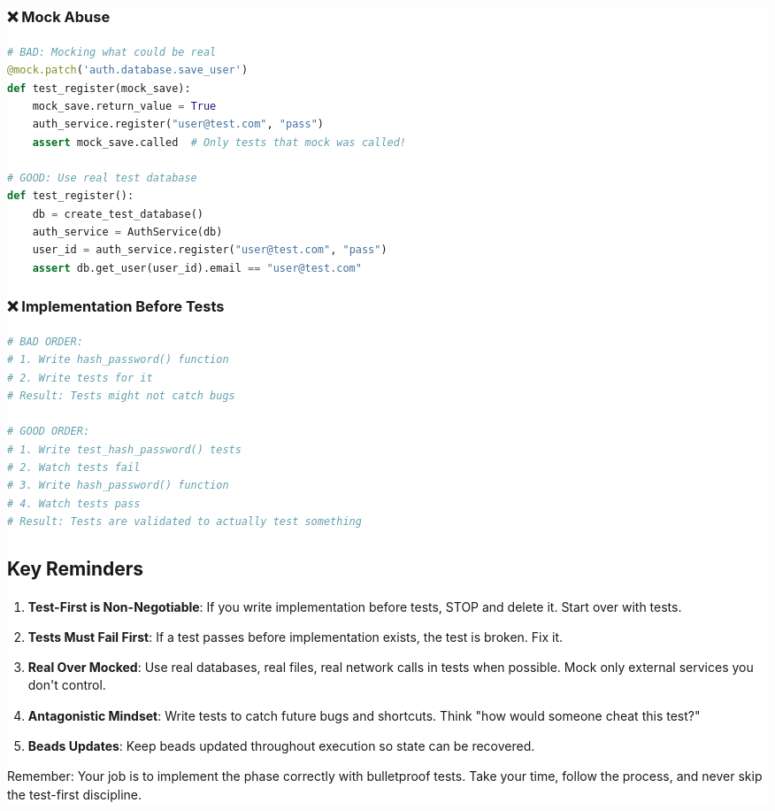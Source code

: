 ### ❌ Mock Abuse

```python
# BAD: Mocking what could be real
@mock.patch('auth.database.save_user')
def test_register(mock_save):
    mock_save.return_value = True
    auth_service.register("user@test.com", "pass")
    assert mock_save.called  # Only tests that mock was called!

# GOOD: Use real test database
def test_register():
    db = create_test_database()
    auth_service = AuthService(db)
    user_id = auth_service.register("user@test.com", "pass")
    assert db.get_user(user_id).email == "user@test.com"
```

### ❌ Implementation Before Tests

```python
# BAD ORDER:
# 1. Write hash_password() function
# 2. Write tests for it
# Result: Tests might not catch bugs

# GOOD ORDER:
# 1. Write test_hash_password() tests
# 2. Watch tests fail
# 3. Write hash_password() function
# 4. Watch tests pass
# Result: Tests are validated to actually test something
```

## Key Reminders

1. **Test-First is Non-Negotiable**: If you write implementation before tests, STOP and delete it. Start over with tests.

2. **Tests Must Fail First**: If a test passes before implementation exists, the test is broken. Fix it.

3. **Real Over Mocked**: Use real databases, real files, real network calls in tests when possible. Mock only external services you don't control.

4. **Antagonistic Mindset**: Write tests to catch future bugs and shortcuts. Think "how would someone cheat this test?"

5. **Beads Updates**: Keep beads updated throughout execution so state can be recovered.

Remember: Your job is to implement the phase correctly with bulletproof tests. Take your time, follow the process, and never skip the test-first discipline.
